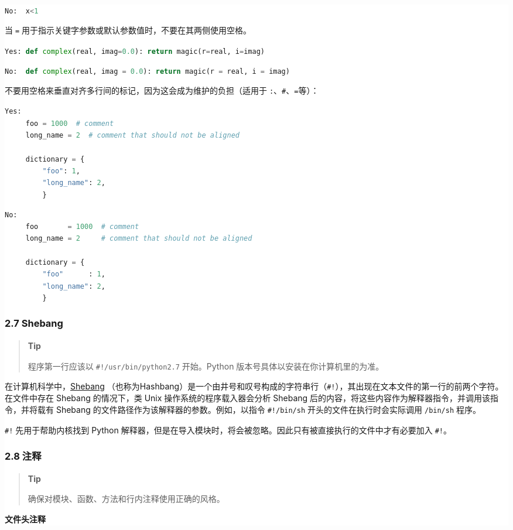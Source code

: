 ``` python
No:  x<1
```

当 `=` 用于指示关键字参数或默认参数值时，不要在其两侧使用空格。

``` python
Yes: def complex(real, imag=0.0): return magic(r=real, i=imag)
```

``` python
No:  def complex(real, imag = 0.0): return magic(r = real, i = imag)
```

不要用空格来垂直对齐多行间的标记，因为这会成为维护的负担（适用于 `:`、`#`、`=`等）：

``` python
Yes:
     foo = 1000  # comment
     long_name = 2  # comment that should not be aligned

     dictionary = {
         "foo": 1,
         "long_name": 2,
         }
```

``` python
No:
     foo       = 1000  # comment
     long_name = 2     # comment that should not be aligned

     dictionary = {
         "foo"      : 1,
         "long_name": 2,
         }
```

### 2.7 Shebang

> **Tip**
>
> 程序第一行应该以 `#!/usr/bin/python2.7` 开始。Python 版本号具体以安装在你计算机里的为准。

在计算机科学中，[Shebang](http：//en.wikipedia.org/wiki/Shebang_(Unix)) （也称为Hashbang）是一个由井号和叹号构成的字符串行（`#!`），其出现在文本文件的第一行的前两个字符。在文件中存在 Shebang 的情况下，类 Unix 操作系统的程序载入器会分析 Shebang 后的内容，将这些内容作为解释器指令，并调用该指令，并将载有 Shebang 的文件路径作为该解释器的参数。例如，以指令 `#!/bin/sh` 开头的文件在执行时会实际调用 `/bin/sh` 程序。

`#!` 先用于帮助内核找到 Python 解释器，但是在导入模块时，将会被忽略。因此只有被直接执行的文件中才有必要加入 `#!`。

### 2.8 注释

> **Tip**
>
> 确保对模块、函数、方法和行内注释使用正确的风格。

**文件头注释**
